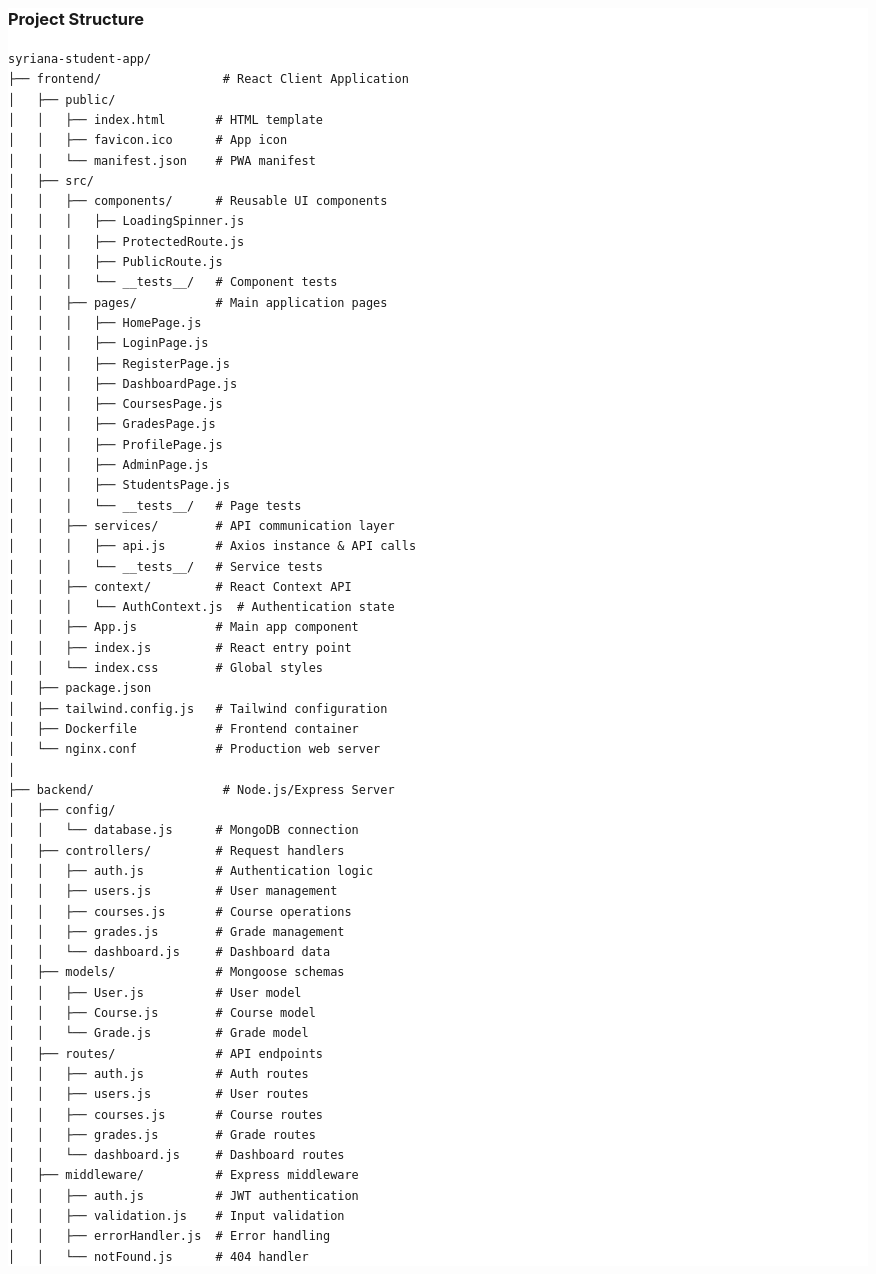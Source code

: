 ### Project Structure

```text
syriana-student-app/
├── frontend/                 # React Client Application
│   ├── public/
│   │   ├── index.html       # HTML template
│   │   ├── favicon.ico      # App icon
│   │   └── manifest.json    # PWA manifest
│   ├── src/
│   │   ├── components/      # Reusable UI components
│   │   │   ├── LoadingSpinner.js
│   │   │   ├── ProtectedRoute.js
│   │   │   ├── PublicRoute.js
│   │   │   └── __tests__/   # Component tests
│   │   ├── pages/           # Main application pages
│   │   │   ├── HomePage.js
│   │   │   ├── LoginPage.js
│   │   │   ├── RegisterPage.js
│   │   │   ├── DashboardPage.js
│   │   │   ├── CoursesPage.js
│   │   │   ├── GradesPage.js
│   │   │   ├── ProfilePage.js
│   │   │   ├── AdminPage.js
│   │   │   ├── StudentsPage.js
│   │   │   └── __tests__/   # Page tests
│   │   ├── services/        # API communication layer
│   │   │   ├── api.js       # Axios instance & API calls
│   │   │   └── __tests__/   # Service tests
│   │   ├── context/         # React Context API
│   │   │   └── AuthContext.js  # Authentication state
│   │   ├── App.js           # Main app component
│   │   ├── index.js         # React entry point
│   │   └── index.css        # Global styles
│   ├── package.json
│   ├── tailwind.config.js   # Tailwind configuration
│   ├── Dockerfile           # Frontend container
│   └── nginx.conf           # Production web server
│
├── backend/                  # Node.js/Express Server
│   ├── config/
│   │   └── database.js      # MongoDB connection
│   ├── controllers/         # Request handlers
│   │   ├── auth.js          # Authentication logic
│   │   ├── users.js         # User management
│   │   ├── courses.js       # Course operations
│   │   ├── grades.js        # Grade management
│   │   └── dashboard.js     # Dashboard data
│   ├── models/              # Mongoose schemas
│   │   ├── User.js          # User model
│   │   ├── Course.js        # Course model
│   │   └── Grade.js         # Grade model
│   ├── routes/              # API endpoints
│   │   ├── auth.js          # Auth routes
│   │   ├── users.js         # User routes
│   │   ├── courses.js       # Course routes
│   │   ├── grades.js        # Grade routes
│   │   └── dashboard.js     # Dashboard routes
│   ├── middleware/          # Express middleware
│   │   ├── auth.js          # JWT authentication
│   │   ├── validation.js    # Input validation
│   │   ├── errorHandler.js  # Error handling
│   │   └── notFound.js      # 404 handler
```